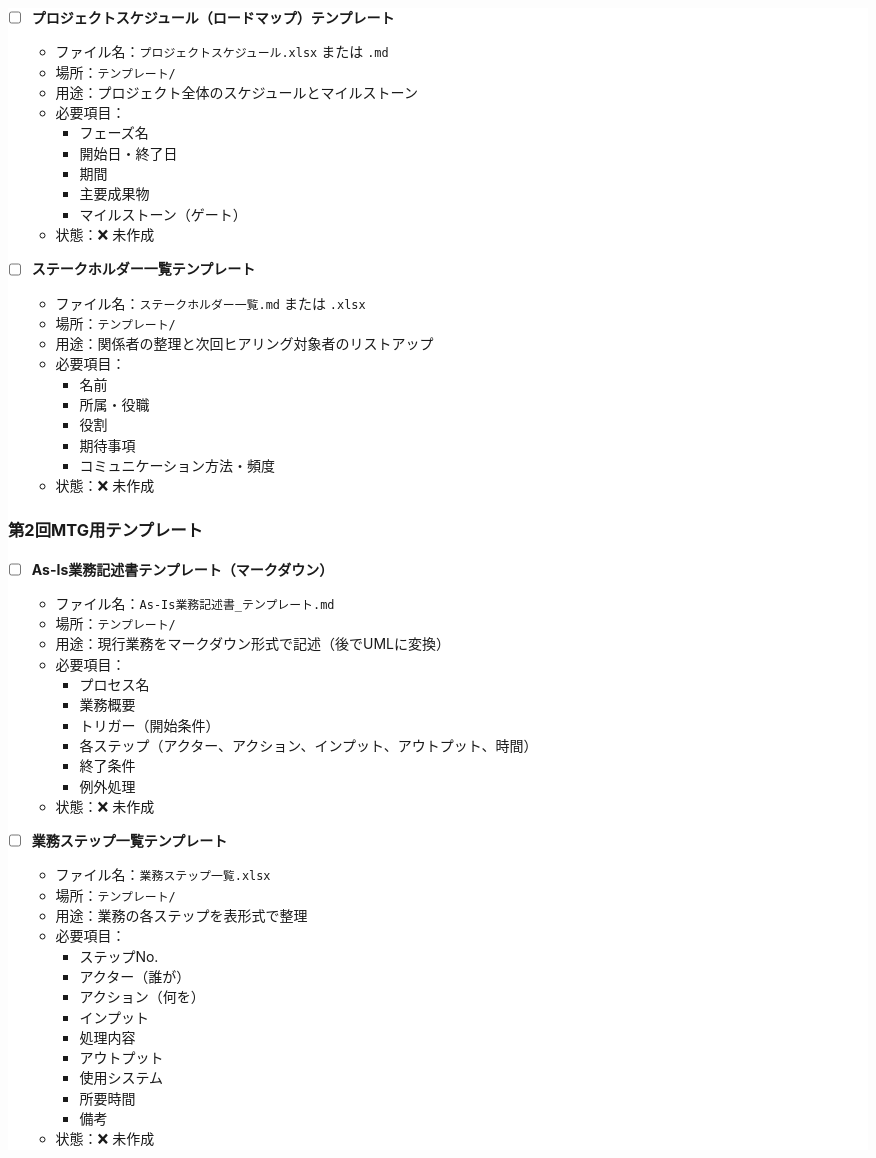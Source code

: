 - [ ] **プロジェクトスケジュール（ロードマップ）テンプレート**
  - ファイル名：`プロジェクトスケジュール.xlsx` または `.md`
  - 場所：`テンプレート/`
  - 用途：プロジェクト全体のスケジュールとマイルストーン
  - 必要項目：
    - フェーズ名
    - 開始日・終了日
    - 期間
    - 主要成果物
    - マイルストーン（ゲート）
  - 状態：❌ 未作成

- [ ] **ステークホルダー一覧テンプレート**
  - ファイル名：`ステークホルダー一覧.md` または `.xlsx`
  - 場所：`テンプレート/`
  - 用途：関係者の整理と次回ヒアリング対象者のリストアップ
  - 必要項目：
    - 名前
    - 所属・役職
    - 役割
    - 期待事項
    - コミュニケーション方法・頻度
  - 状態：❌ 未作成

### 第2回MTG用テンプレート

- [ ] **As-Is業務記述書テンプレート（マークダウン）**
  - ファイル名：`As-Is業務記述書_テンプレート.md`
  - 場所：`テンプレート/`
  - 用途：現行業務をマークダウン形式で記述（後でUMLに変換）
  - 必要項目：
    - プロセス名
    - 業務概要
    - トリガー（開始条件）
    - 各ステップ（アクター、アクション、インプット、アウトプット、時間）
    - 終了条件
    - 例外処理
  - 状態：❌ 未作成

- [ ] **業務ステップ一覧テンプレート**
  - ファイル名：`業務ステップ一覧.xlsx`
  - 場所：`テンプレート/`
  - 用途：業務の各ステップを表形式で整理
  - 必要項目：
    - ステップNo.
    - アクター（誰が）
    - アクション（何を）
    - インプット
    - 処理内容
    - アウトプット
    - 使用システム
    - 所要時間
    - 備考
  - 状態：❌ 未作成
